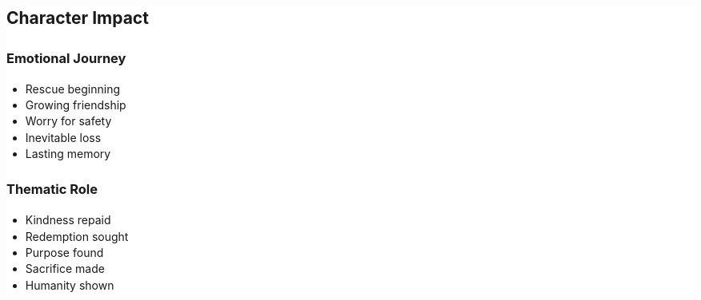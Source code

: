 ## Character Impact

### Emotional Journey
- Rescue beginning
- Growing friendship
- Worry for safety
- Inevitable loss
- Lasting memory

### Thematic Role
- Kindness repaid
- Redemption sought
- Purpose found
- Sacrifice made
- Humanity shown